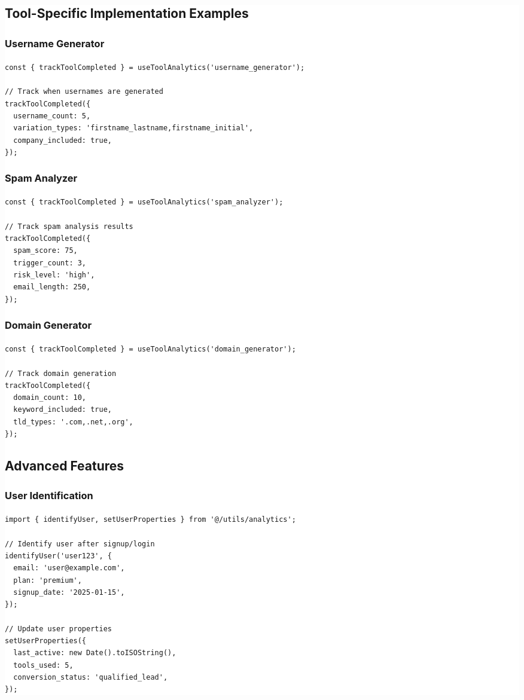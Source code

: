 ## Tool-Specific Implementation Examples

### Username Generator
```tsx
const { trackToolCompleted } = useToolAnalytics('username_generator');

// Track when usernames are generated
trackToolCompleted({
  username_count: 5,
  variation_types: 'firstname_lastname,firstname_initial',
  company_included: true,
});
```

### Spam Analyzer
```tsx
const { trackToolCompleted } = useToolAnalytics('spam_analyzer');

// Track spam analysis results
trackToolCompleted({
  spam_score: 75,
  trigger_count: 3,
  risk_level: 'high',
  email_length: 250,
});
```

### Domain Generator
```tsx
const { trackToolCompleted } = useToolAnalytics('domain_generator');

// Track domain generation
trackToolCompleted({
  domain_count: 10,
  keyword_included: true,
  tld_types: '.com,.net,.org',
});
```

## Advanced Features

### User Identification
```tsx
import { identifyUser, setUserProperties } from '@/utils/analytics';

// Identify user after signup/login
identifyUser('user123', {
  email: 'user@example.com',
  plan: 'premium',
  signup_date: '2025-01-15',
});

// Update user properties
setUserProperties({
  last_active: new Date().toISOString(),
  tools_used: 5,
  conversion_status: 'qualified_lead',
});
```
